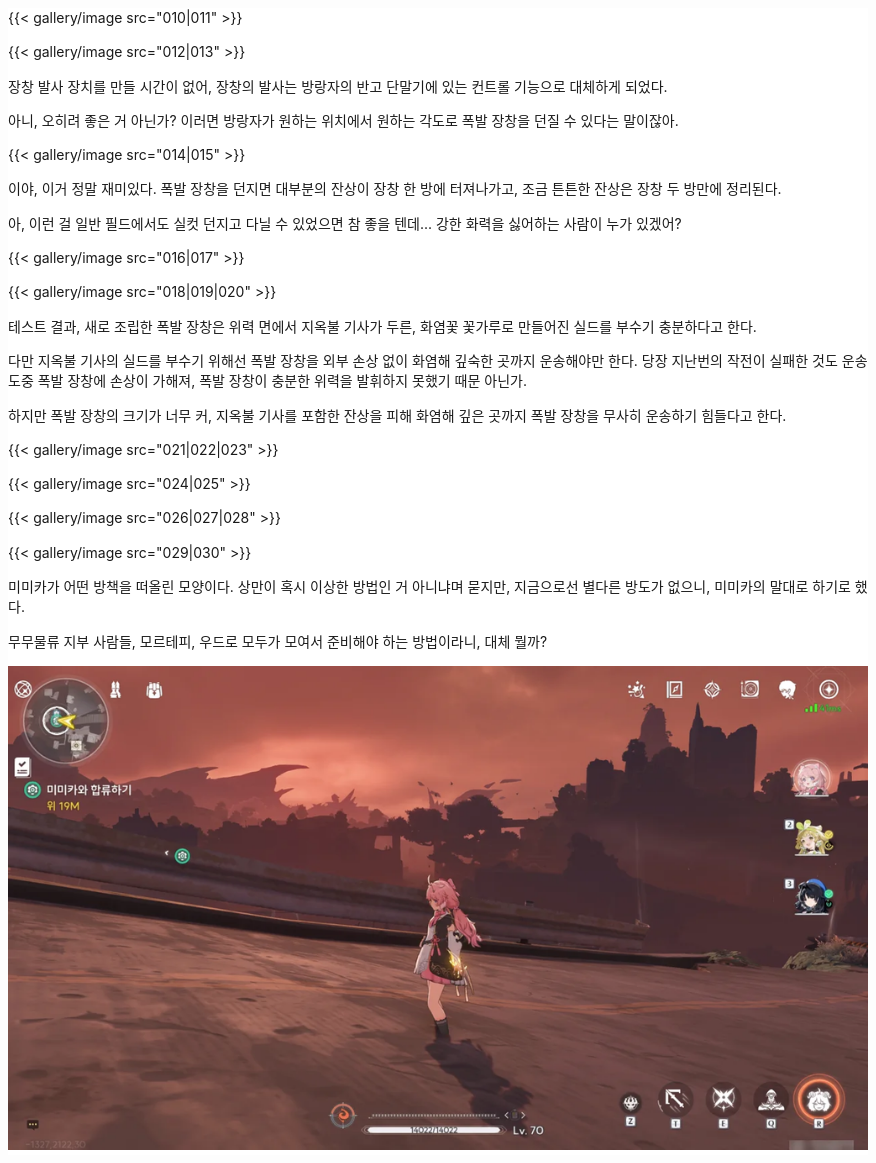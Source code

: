 {{< gallery/image src="010|011" >}}

{{< gallery/image src="012|013" >}}

장창 발사 장치를 만들 시간이 없어, 장창의 발사는 방랑자의 반고 단말기에 있는 컨트롤 기능으로 대체하게 되었다.

아니, 오히려 좋은 거 아닌가? 이러면 방랑자가 원하는 위치에서 원하는 각도로 폭발 장창을 던질 수 있다는 말이잖아.

{{< gallery/image src="014|015" >}}

이야, 이거 정말 재미있다. 폭발 장창을 던지면 대부분의 잔상이 장창 한 방에 터져나가고, 조금 튼튼한 잔상은 장창 두 방만에 정리된다.

아, 이런 걸 일반 필드에서도 실컷 던지고 다닐 수 있었으면 참 좋을 텐데... 강한 화력을 싫어하는 사람이 누가 있겠어?

{{< gallery/image src="016|017" >}}

{{< gallery/image src="018|019|020" >}}

테스트 결과, 새로 조립한 폭발 장창은 위력 면에서 지옥불 기사가 두른, 화염꽃 꽃가루로 만들어진 실드를 부수기 충분하다고 한다.

다만 지옥불 기사의 실드를 부수기 위해선 폭발 장창을 외부 손상 없이 화염해 깊숙한 곳까지 운송해야만 한다. 당장 지난번의 작전이 실패한 것도 운송 도중 폭발 장창에 손상이 가해져, 폭발 장창이 충분한 위력을 발휘하지 못했기 때문 아닌가.

하지만 폭발 장창의 크기가 너무 커, 지옥불 기사를 포함한 잔상을 피해 화염해 깊은 곳까지 폭발 장창을 무사히 운송하기 힘들다고 한다.

{{< gallery/image src="021|022|023" >}}

{{< gallery/image src="024|025" >}}

{{< gallery/image src="026|027|028" >}}

{{< gallery/image src="029|030" >}}

미미카가 어떤 방책을 떠올린 모양이다. 상만이 혹시 이상한 방법인 거 아니냐며 묻지만, 지금으로선 별다른 방도가 없으니, 미미카의 말대로 하기로 했다.

무무물류 지부 사람들, 모르테피, 우드로 모두가 모여서 준비해야 하는 방법이라니, 대체 뭘까?

![](031.webp)

